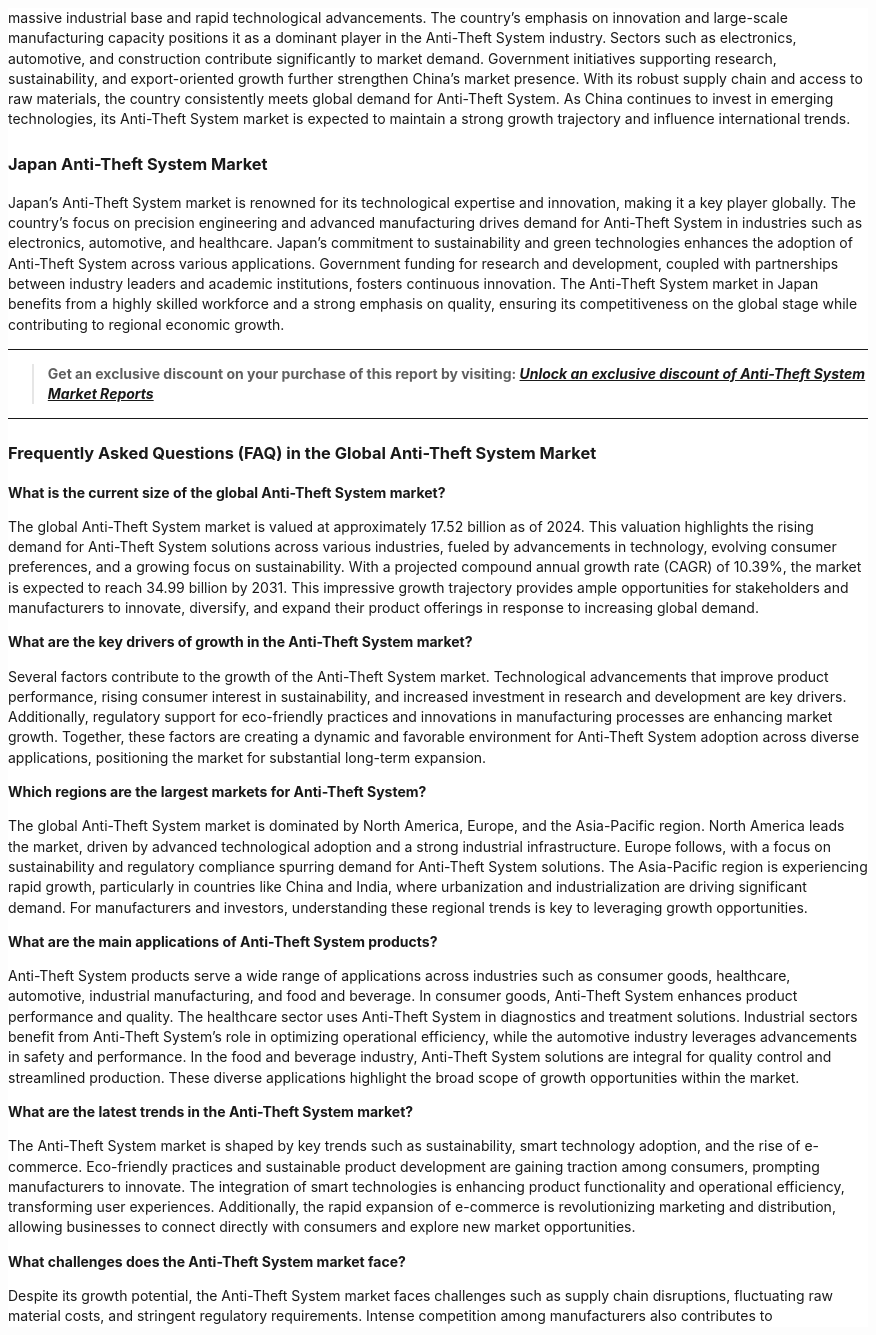 massive industrial base and rapid technological advancements. The country&rsquo;s emphasis on innovation and large-scale manufacturing capacity positions it as a dominant player in the Anti-Theft System industry. Sectors such as electronics, automotive, and construction contribute significantly to market demand. Government initiatives supporting research, sustainability, and export-oriented growth further strengthen China&rsquo;s market presence. With its robust supply chain and access to raw materials, the country consistently meets global demand for Anti-Theft System. As China continues to invest in emerging technologies, its Anti-Theft System market is expected to maintain a strong growth trajectory and influence international trends.</p><h3>Japan Anti-Theft System Market</h3><p>Japan&rsquo;s Anti-Theft System market is renowned for its technological expertise and innovation, making it a key player globally. The country&rsquo;s focus on precision engineering and advanced manufacturing drives demand for Anti-Theft System in industries such as electronics, automotive, and healthcare. Japan&rsquo;s commitment to sustainability and green technologies enhances the adoption of Anti-Theft System across various applications. Government funding for research and development, coupled with partnerships between industry leaders and academic institutions, fosters continuous innovation. The Anti-Theft System market in Japan benefits from a highly skilled workforce and a strong emphasis on quality, ensuring its competitiveness on the global stage while contributing to regional economic growth.</p><hr /><blockquote><p><strong>Get an exclusive discount on your purchase of this report by visiting: <em><a href="://marketresearchpulse.com/ask-for-discount/32132?utm_source=Github&amp;utm_medium=029">Unlock an exclusive discount of Anti-Theft System Market Reports</a></em>&nbsp;</strong></p></blockquote><hr /><h3>Frequently Asked Questions (FAQ) in the Global Anti-Theft System Market</h3><p><strong>What is the current size of the global Anti-Theft System market?</strong></p><p>The global Anti-Theft System market is valued at approximately 17.52 billion as of 2024. This valuation highlights the rising demand for Anti-Theft System solutions across various industries, fueled by advancements in technology, evolving consumer preferences, and a growing focus on sustainability. With a projected compound annual growth rate (CAGR) of 10.39%, the market is expected to reach 34.99 billion by 2031. This impressive growth trajectory provides ample opportunities for stakeholders and manufacturers to innovate, diversify, and expand their product offerings in response to increasing global demand.</p><p><strong>What are the key drivers of growth in the Anti-Theft System market?</strong></p><p>Several factors contribute to the growth of the Anti-Theft System market. Technological advancements that improve product performance, rising consumer interest in sustainability, and increased investment in research and development are key drivers. Additionally, regulatory support for eco-friendly practices and innovations in manufacturing processes are enhancing market growth. Together, these factors are creating a dynamic and favorable environment for Anti-Theft System adoption across diverse applications, positioning the market for substantial long-term expansion.</p><p><strong>Which regions are the largest markets for Anti-Theft System?</strong></p><p>The global Anti-Theft System market is dominated by North America, Europe, and the Asia-Pacific region. North America leads the market, driven by advanced technological adoption and a strong industrial infrastructure. Europe follows, with a focus on sustainability and regulatory compliance spurring demand for Anti-Theft System solutions. The Asia-Pacific region is experiencing rapid growth, particularly in countries like China and India, where urbanization and industrialization are driving significant demand. For manufacturers and investors, understanding these regional trends is key to leveraging growth opportunities.</p><p><strong>What are the main applications of Anti-Theft System products?</strong></p><p>Anti-Theft System products serve a wide range of applications across industries such as consumer goods, healthcare, automotive, industrial manufacturing, and food and beverage. In consumer goods, Anti-Theft System enhances product performance and quality. The healthcare sector uses Anti-Theft System in diagnostics and treatment solutions. Industrial sectors benefit from Anti-Theft System&rsquo;s role in optimizing operational efficiency, while the automotive industry leverages advancements in safety and performance. In the food and beverage industry, Anti-Theft System solutions are integral for quality control and streamlined production. These diverse applications highlight the broad scope of growth opportunities within the market.</p><p><strong>What are the latest trends in the Anti-Theft System market?</strong></p><p>The Anti-Theft System market is shaped by key trends such as sustainability, smart technology adoption, and the rise of e-commerce. Eco-friendly practices and sustainable product development are gaining traction among consumers, prompting manufacturers to innovate. The integration of smart technologies is enhancing product functionality and operational efficiency, transforming user experiences. Additionally, the rapid expansion of e-commerce is revolutionizing marketing and distribution, allowing businesses to connect directly with consumers and explore new market opportunities.</p><p><strong>What challenges does the Anti-Theft System market face?</strong></p><p>Despite its growth potential, the Anti-Theft System market faces challenges such as supply chain disruptions, fluctuating raw material costs, and stringent regulatory requirements. Intense competition among manufacturers also contributes to